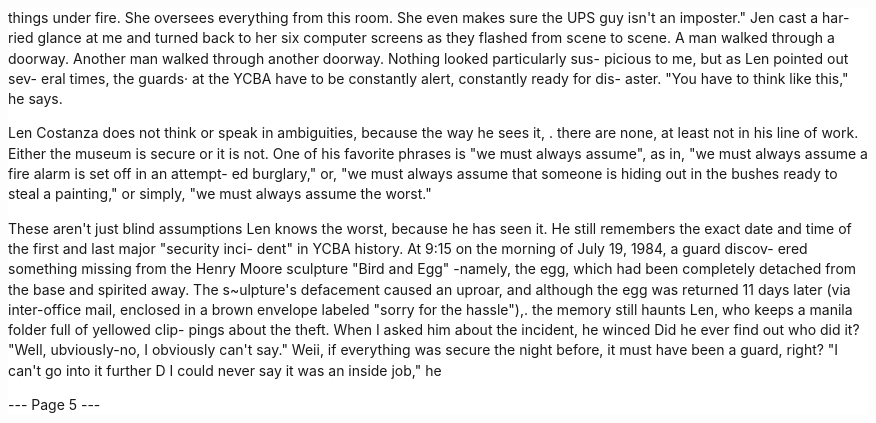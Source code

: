 things under fire. She oversees everything 
from this room. She even makes sure the 
UPS guy isn't an imposter." Jen cast a har-
ried glance at me and turned back to her six 
computer screens as they flashed from scene 
to scene. A man walked through a doorway. 
Another man walked through another 
doorway. Nothing looked particularly sus-
picious to me, but as Len pointed out sev-
eral times, the guards· at the YCBA have to 
be constantly alert, constantly ready for dis-
aster. "You have to think like this," he says. 

Len Costanza does not think or speak in 
ambiguities, because the way he sees it, . 
there are none, at least not in his line of 
work. Either the museum is secure or it is 
not. One of his favorite phrases is "we must 
always assume", as in, "we must always 
assume a fire alarm is set off in an attempt-
ed burglary," or, "we must always assume 
that someone is hiding out in the bushes 
ready to steal a painting," or simply, "we 
must always assume the worst." 

These aren't just blind assumptions 
Len knows the worst, because he has seen it. 
He still remembers the exact date and time 
of the first and last major "security inci-
dent" in YCBA history. At 9:15 on the 
morning of July 19, 1984, a guard discov-
ered something missing from the Henry 
Moore sculpture "Bird and Egg" -namely, 
the egg, which had been completely 
detached from the base and spirited away. 
The 
s~ulpture's defacement caused an 
uproar, and although the egg was returned 
11 days later (via inter-office mail, enclosed 
in a brown envelope labeled "sorry for the 
hassle"),. the memory still haunts Len, who 
keeps a manila folder full of yellowed clip-
pings about the theft. When I asked him 
about the incident, he winced Did he ever 
find out who did it? "Well, ubviously-no, I 
obviously can't say." Weii, if everything was 
secure the night before, it must have been a 
guard, right? "I can't go into it further D I 
could never say it was an inside job," he 


--- Page 5 ---
